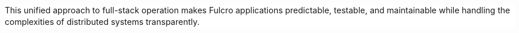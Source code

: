 This unified approach to full-stack operation makes Fulcro applications predictable, testable, and maintainable while handling the complexities of distributed systems transparently.
